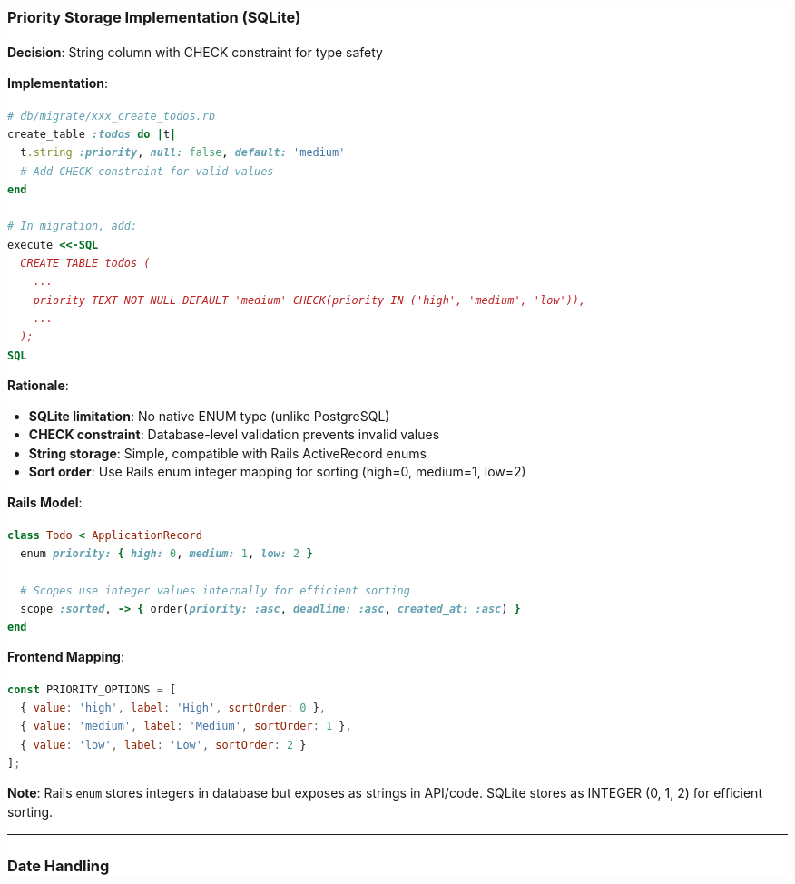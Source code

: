 
### Priority Storage Implementation (SQLite)

**Decision**: String column with CHECK constraint for type safety

**Implementation**:
```ruby
# db/migrate/xxx_create_todos.rb
create_table :todos do |t|
  t.string :priority, null: false, default: 'medium'
  # Add CHECK constraint for valid values
end

# In migration, add:
execute <<-SQL
  CREATE TABLE todos (
    ...
    priority TEXT NOT NULL DEFAULT 'medium' CHECK(priority IN ('high', 'medium', 'low')),
    ...
  );
SQL
```

**Rationale**:
- **SQLite limitation**: No native ENUM type (unlike PostgreSQL)
- **CHECK constraint**: Database-level validation prevents invalid values
- **String storage**: Simple, compatible with Rails ActiveRecord enums
- **Sort order**: Use Rails enum integer mapping for sorting (high=0, medium=1, low=2)

**Rails Model**:
```ruby
class Todo < ApplicationRecord
  enum priority: { high: 0, medium: 1, low: 2 }

  # Scopes use integer values internally for efficient sorting
  scope :sorted, -> { order(priority: :asc, deadline: :asc, created_at: :asc) }
end
```

**Frontend Mapping**:
```javascript
const PRIORITY_OPTIONS = [
  { value: 'high', label: 'High', sortOrder: 0 },
  { value: 'medium', label: 'Medium', sortOrder: 1 },
  { value: 'low', label: 'Low', sortOrder: 2 }
];
```

**Note**: Rails `enum` stores integers in database but exposes as strings in API/code. SQLite stores as INTEGER (0, 1, 2) for efficient sorting.

---

### Date Handling
